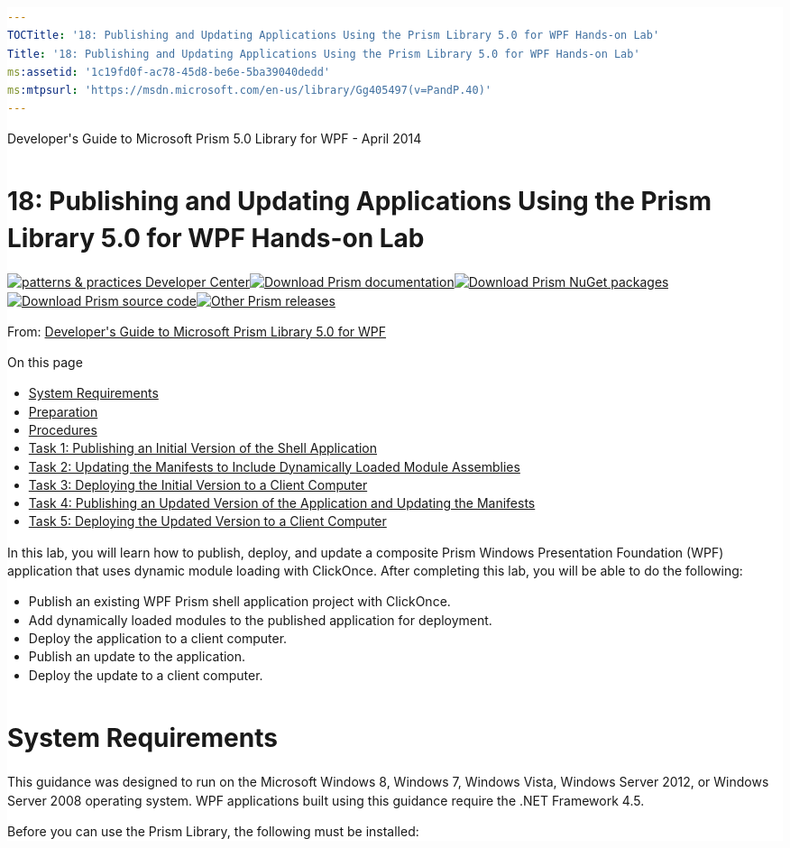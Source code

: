 ```yaml
---
TOCTitle: '18: Publishing and Updating Applications Using the Prism Library 5.0 for WPF Hands-on Lab'
Title: '18: Publishing and Updating Applications Using the Prism Library 5.0 for WPF Hands-on Lab'
ms:assetid: '1c19fd0f-ac78-45d8-be6e-5ba39040dedd'
ms:mtpsurl: 'https://msdn.microsoft.com/en-us/library/Gg405497(v=PandP.40)'
---
```


Developer's Guide to Microsoft Prism 5.0 Library for WPF - April 2014

18: Publishing and Updating Applications Using the Prism Library 5.0 for WPF Hands-on Lab
=========================================================================================

[![](https://msdn.microsoft.com/en-us/Gg405497.pnp-logo_350(en-us,PandP.40).png "patterns & practices Developer Center")](http://microsoft.com/practices)[![](https://msdn.microsoft.com/en-us/Gg405497.download-documentation(en-us,PandP.40).png "Download Prism documentation")](http://aka.ms/prism-wpf-pdf)[![](https://msdn.microsoft.com/en-us/Gg405497.download-nuget-packages(en-us,PandP.40).png "Download Prism NuGet packages")](http://aka.ms/prism-wpf-nuget)[![](https://msdn.microsoft.com/en-us/Gg405497.download-source-code(en-us,PandP.40).png "Download Prism source code")](http://aka.ms/prism-wpf-code)[![](https://msdn.microsoft.com/en-us/Gg405497.other-prism-releases(en-us,PandP.40).png "Other Prism releases")](http://msdn.microsoft.com/en-us/library/ff648465.aspx)

From: [Developer's Guide to Microsoft Prism Library 5.0 for WPF](http://msdn.microsoft.com/en-us/library/gg406140.aspx)

On this page
-   [System Requirements](#sec1)
-   [Preparation](#sec2)
-   [Procedures](#sec3)
-   [Task 1: Publishing an Initial Version of the Shell Application](#sec4)
-   [Task 2: Updating the Manifests to Include Dynamically Loaded Module Assemblies](#sec5)
-   [Task 3: Deploying the Initial Version to a Client Computer](#sec6)
-   [Task 4: Publishing an Updated Version of the Application and Updating the Manifests](#sec7)
-   [Task 5: Deploying the Updated Version to a Client Computer](#sec8)

In this lab, you will learn how to publish, deploy, and update a composite Prism Windows Presentation Foundation (WPF) application that uses dynamic module loading with ClickOnce. After completing this lab, you will be able to do the following:

-   Publish an existing WPF Prism shell application project with ClickOnce.
-   Add dynamically loaded modules to the published application for deployment.
-   Deploy the application to a client computer.
-   Publish an update to the application.
-   Deploy the update to a client computer.

<span id="sec1"></span>System Requirements
==========================================

This guidance was designed to run on the Microsoft Windows 8, Windows 7, Windows Vista, Windows Server 2012, or Windows Server 2008 operating system. WPF applications built using this guidance require the .NET Framework 4.5.

Before you can use the Prism Library, the following must be installed:
